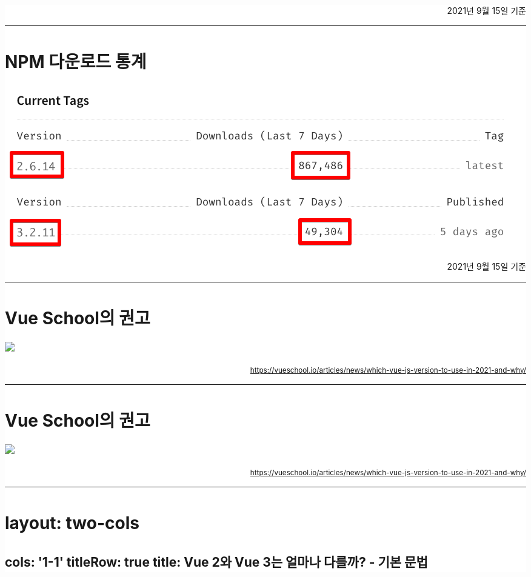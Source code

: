 <p style="text-align: right">2021년 9월 15일 기준</p>

---

# NPM 다운로드 통계

<img src="/public/vue2-vs-vue3-1-highlight.png"/>
<img src="/public/vue2-vs-vue3-2-highlight.png"/>

<p style="text-align: right">2021년 9월 15일 기준</p>

---

# Vue School의 권고

<img src="/vue-school-1.png"/>

<small><p style="text-align: right">https://vueschool.io/articles/news/which-vue-js-version-to-use-in-2021-and-why/</p></small>

---

# Vue School의 권고

<img src="/vue-school-2.png"/>

<small><p style="text-align: right">https://vueschool.io/articles/news/which-vue-js-version-to-use-in-2021-and-why/</p></small>

---
# layout: two-cols
cols: '1-1'
titleRow: true
title: Vue 2와 Vue 3는 얼마나 다를까? - 기본 문법
---

